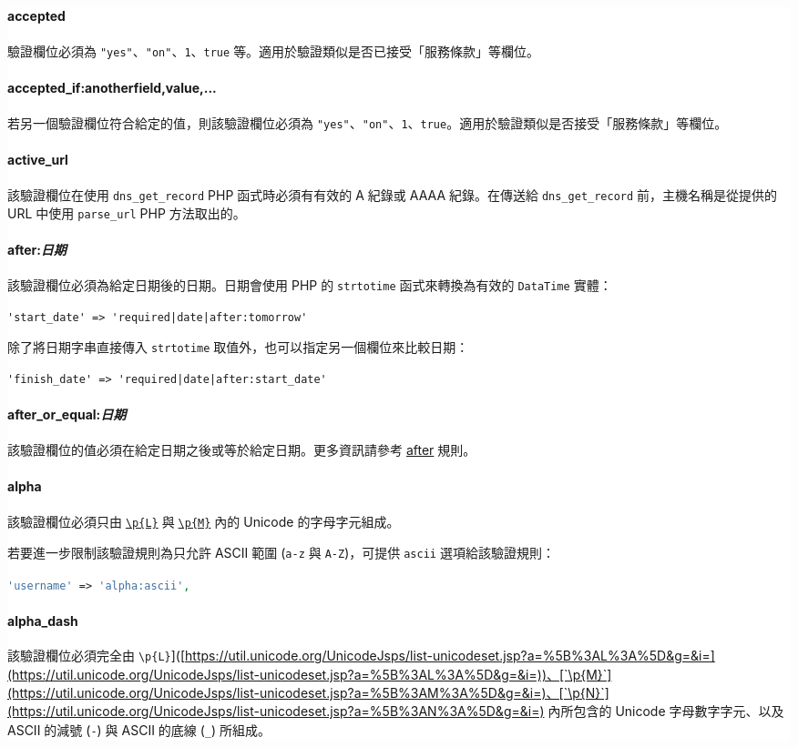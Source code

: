 </div>
<a name="rule-accepted"></a>

#### accepted

驗證欄位必須為 `"yes"`、`"on"`、`1`、`true` 等。適用於驗證類似是否已接受「服務條款」等欄位。

<a name="rule-accepted-if"></a>

#### accepted_if:anotherfield,value,...

若另一個驗證欄位符合給定的值，則該驗證欄位必須為 `"yes"`、`"on"`、`1`、`true`。適用於驗證類似是否接受「服務條款」等欄位。

<a name="rule-active-url"></a>

#### active_url

該驗證欄位在使用 `dns_get_record` PHP 函式時必須有有效的 A 紀錄或 AAAA 紀錄。在傳送給 `dns_get_record` 前，主機名稱是從提供的 URL 中使用 `parse_url` PHP 方法取出的。

<a name="rule-after"></a>

#### after:*日期*

該驗證欄位必須為給定日期後的日期。日期會使用 PHP 的 `strtotime` 函式來轉換為有效的 `DataTime` 實體：

    'start_date' => 'required|date|after:tomorrow'
除了將日期字串直接傳入 `strtotime` 取值外，也可以指定另一個欄位來比較日期：

    'finish_date' => 'required|date|after:start_date'
<a name="rule-after-or-equal"></a>

#### after_or_equal:*日期*

該驗證欄位的值必須在給定日期之後或等於給定日期。更多資訊請參考 [after](#rule-after) 規則。

<a name="rule-alpha"></a>

#### alpha

該驗證欄位必須只由 [`\p{L}`](https://util.unicode.org/UnicodeJsps/list-unicodeset.jsp?a=%5B%3AL%3A%5D&g=&i=) 與 [`\p{M}`](https://util.unicode.org/UnicodeJsps/list-unicodeset.jsp?a=%5B%3AM%3A%5D&g=&i=) 內的 Unicode 的字母字元組成。

若要進一步限制該驗證規則為只允許 ASCII 範圍 (`a-z` 與 `A-Z`)，可提供 `ascii` 選項給該驗證規則：

```php
'username' => 'alpha:ascii',
```
<a name="rule-alpha-dash"></a>

#### alpha_dash

該驗證欄位必須完全由 `\p{L}`]([https://util.unicode.org/UnicodeJsps/list-unicodeset.jsp?a=%5B%3AL%3A%5D&g=&i=](https://util.unicode.org/UnicodeJsps/list-unicodeset.jsp?a=%5B%3AL%3A%5D&g=&i=))、[`\p{M}`](https://util.unicode.org/UnicodeJsps/list-unicodeset.jsp?a=%5B%3AM%3A%5D&g=&i=)、[`\p{N}`](https://util.unicode.org/UnicodeJsps/list-unicodeset.jsp?a=%5B%3AN%3A%5D&g=&i=) 內所包含的 Unicode 字母數字字元、以及 ASCII 的減號 (`-`) 與 ASCII 的底線 (`_`) 所組成。
